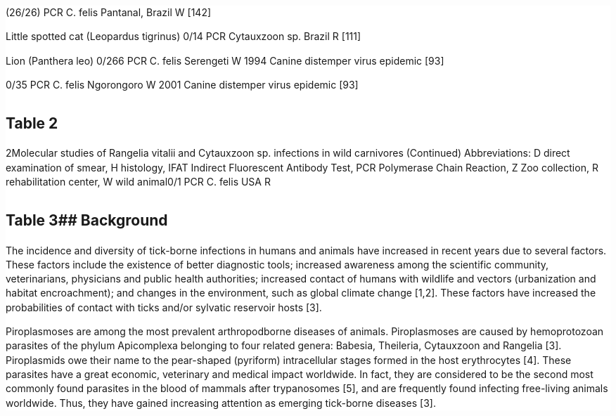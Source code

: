 (26/26) 
PCR 
C. felis 
Pantanal, Brazil 
W 
[142] 

Little spotted cat (Leopardus tigrinus) 
0/14 
PCR 
Cytauxzoon sp. Brazil 
R 
[111] 

Lion (Panthera leo) 
0/266 
PCR 
C. felis 
Serengeti 
W 
1994 Canine distemper virus epidemic 
[93] 

0/35 
PCR 
C. felis 
Ngorongoro 
W 
2001 Canine distemper virus epidemic 
[93] 


## Table 2
2Molecular studies of Rangelia vitalii and Cytauxzoon sp. infections in wild carnivores (Continued) Abbreviations: D direct examination of smear, H histology, IFAT Indirect Fluorescent Antibody Test, PCR Polymerase Chain Reaction, Z Zoo collection, R rehabilitation center, W wild animal0/1 
PCR 
C. felis 
USA 
R 


## Table 3## Background

The incidence and diversity of tick-borne infections in humans and animals have increased in recent years due to several factors. These factors include the existence of better diagnostic tools; increased awareness among the scientific community, veterinarians, physicians and public health authorities; increased contact of humans with wildlife and vectors (urbanization and habitat encroachment); and changes in the environment, such as global climate change [1,2]. These factors have increased the probabilities of contact with ticks and/or sylvatic reservoir hosts [3].

Piroplasmoses are among the most prevalent arthropodborne diseases of animals. Piroplasmoses are caused by hemoprotozoan parasites of the phylum Apicomplexa belonging to four related genera: Babesia, Theileria, Cytauxzoon and Rangelia [3]. Piroplasmids owe their name to the pear-shaped (pyriform) intracellular stages formed in the host erythrocytes [4]. These parasites have a great economic, veterinary and medical impact worldwide. In fact, they are considered to be the second most commonly found parasites in the blood of mammals after trypanosomes [5], and are frequently found infecting free-living animals worldwide. Thus, they have gained increasing attention as emerging tick-borne diseases [3].
